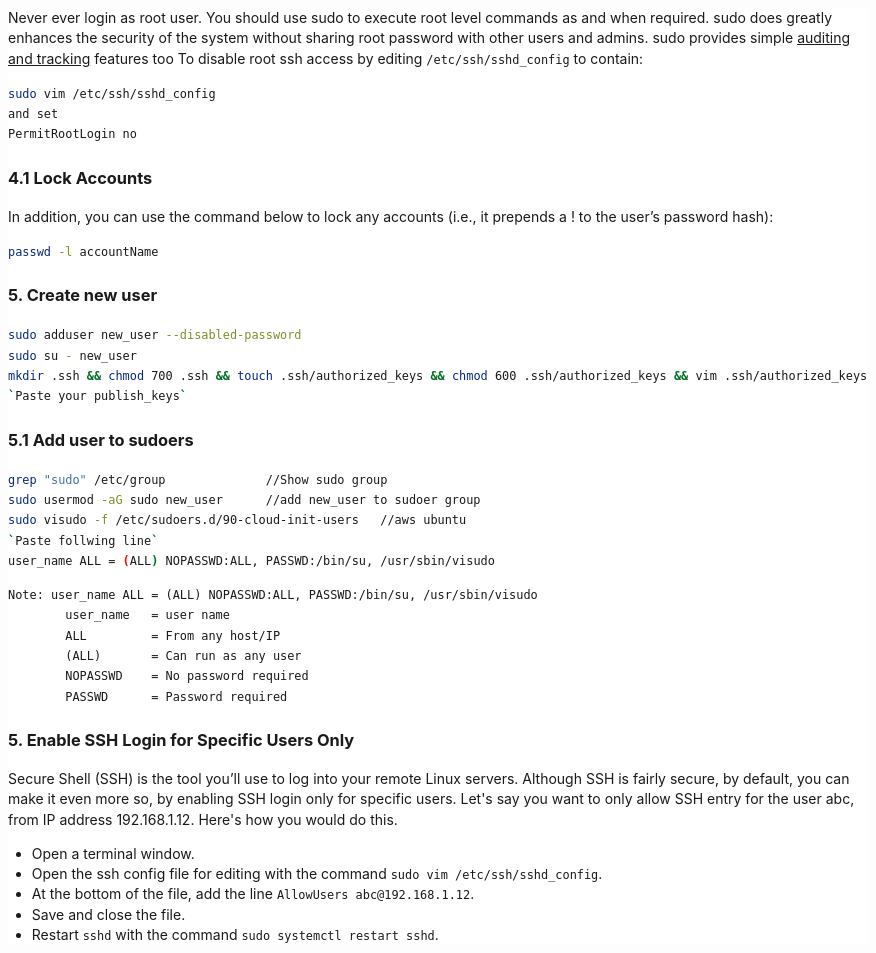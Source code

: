 Never ever login as root user. 
You should use sudo to execute root level commands as and when required. 
sudo does greatly enhances the security of the system without sharing root password with other users and admins.
sudo provides simple [auditing and tracking](https://www.cyberciti.biz/faq/sudo-send-e-mail-sudo-log-file/) features too
To disable root ssh access by editing `/etc/ssh/sshd_config` to contain:
```bash
sudo vim /etc/ssh/sshd_config
and set 
PermitRootLogin no
```
### 4.1 Lock Accounts
In addition, you can use the command below to lock any accounts (i.e., it prepends a ! to the user’s password hash):

```bash
passwd -l accountName
```
### 5. Create new user

```bash
sudo adduser new_user --disabled-password
sudo su - new_user
mkdir .ssh && chmod 700 .ssh && touch .ssh/authorized_keys && chmod 600 .ssh/authorized_keys && vim .ssh/authorized_keys
`Paste your publish_keys`
```
### 5.1 Add user to sudoers
```bash
grep "sudo" /etc/group              //Show sudo group
sudo usermod -aG sudo new_user      //add new_user to sudoer group
sudo visudo -f /etc/sudoers.d/90-cloud-init-users   //aws ubuntu
`Paste follwing line`
user_name ALL = (ALL) NOPASSWD:ALL, PASSWD:/bin/su, /usr/sbin/visudo
```
```Note
Note: user_name ALL = (ALL) NOPASSWD:ALL, PASSWD:/bin/su, /usr/sbin/visudo
        user_name   = user name
        ALL         = From any host/IP
        (ALL)       = Can run as any user
        NOPASSWD    = No password required
        PASSWD      = Password required
```

### 5. Enable SSH Login for Specific Users Only

Secure Shell (SSH) is the tool you’ll use to log into your remote Linux servers. 
Although SSH is fairly secure, by default, you can make it even more so, by enabling SSH login only for specific users. Let's say you want to only allow SSH entry for the user abc, from IP address 192.168.1.12. Here's how you would do this.

* Open a terminal window.
* Open the ssh config file for editing with the command `sudo vim /etc/ssh/sshd_config`.
* At the bottom of the file, add the line `AllowUsers abc@192.168.1.12`.
* Save and close the file.
* Restart `sshd` with the command `sudo systemctl restart sshd`.
